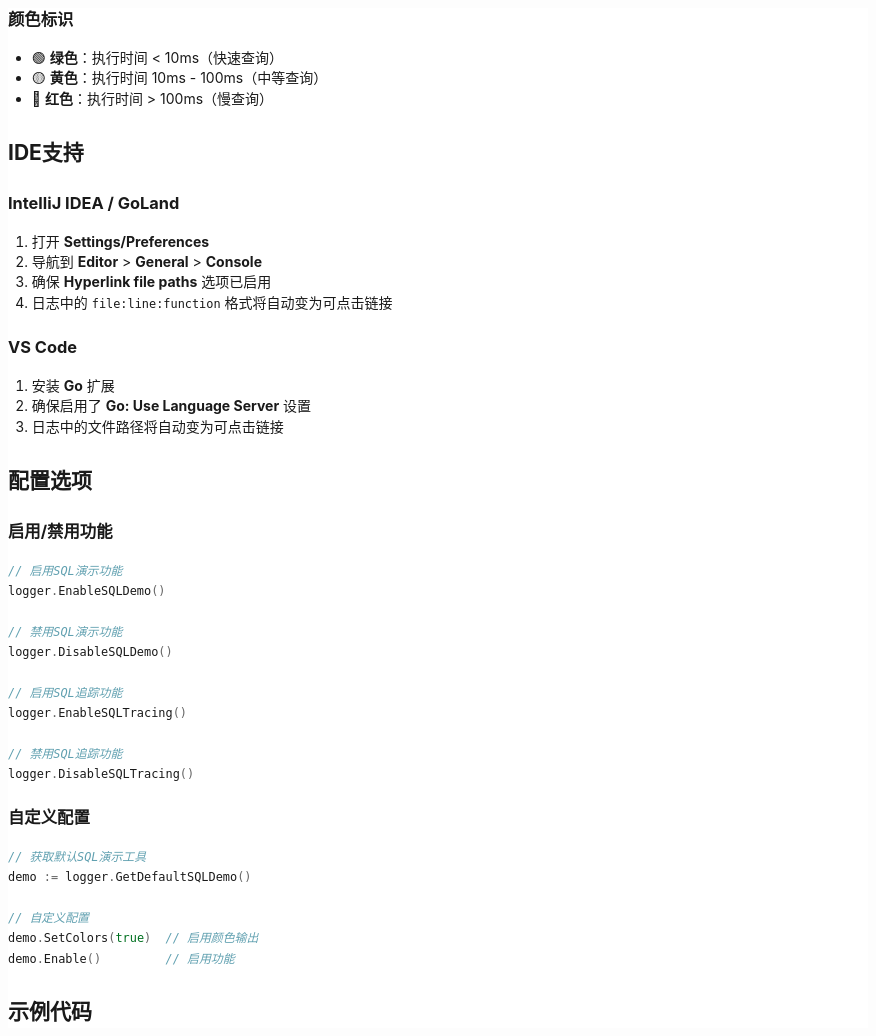 ### 颜色标识

- 🟢 **绿色**：执行时间 < 10ms（快速查询）
- 🟡 **黄色**：执行时间 10ms - 100ms（中等查询）
- 🔴 **红色**：执行时间 > 100ms（慢查询）

## IDE支持

### IntelliJ IDEA / GoLand

1. 打开 **Settings/Preferences**
2. 导航到 **Editor** > **General** > **Console**
3. 确保 **Hyperlink file paths** 选项已启用
4. 日志中的 `file:line:function` 格式将自动变为可点击链接

### VS Code

1. 安装 **Go** 扩展
2. 确保启用了 **Go: Use Language Server** 设置
3. 日志中的文件路径将自动变为可点击链接

## 配置选项

### 启用/禁用功能

```go
// 启用SQL演示功能
logger.EnableSQLDemo()

// 禁用SQL演示功能
logger.DisableSQLDemo()

// 启用SQL追踪功能
logger.EnableSQLTracing()

// 禁用SQL追踪功能
logger.DisableSQLTracing()
```

### 自定义配置

```go
// 获取默认SQL演示工具
demo := logger.GetDefaultSQLDemo()

// 自定义配置
demo.SetColors(true)  // 启用颜色输出
demo.Enable()         // 启用功能
```

## 示例代码
